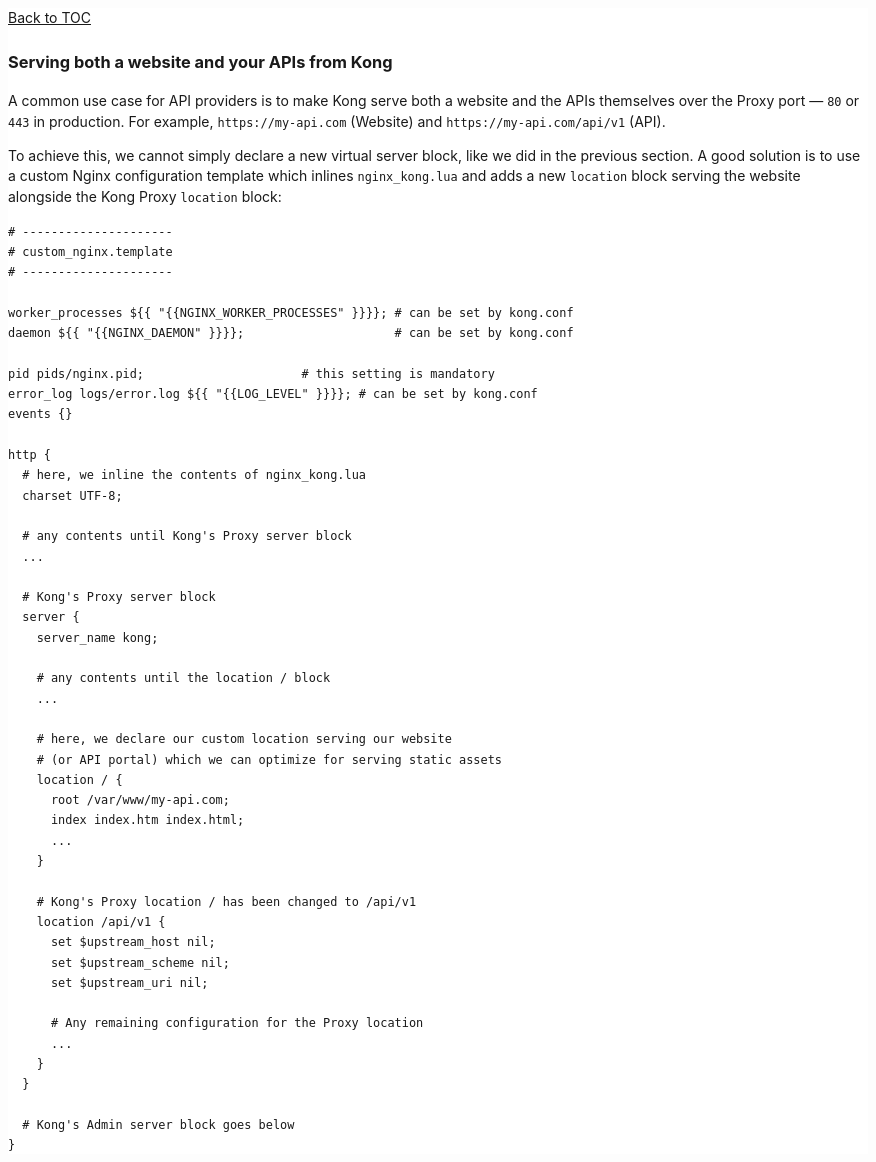 [Back to TOC](#table-of-contents)

### Serving both a website and your APIs from Kong

A common use case for API providers is to make Kong serve both a website
and the APIs themselves over the Proxy port &mdash; `80` or `443` in
production. For example, `https://my-api.com` (Website) and
`https://my-api.com/api/v1` (API).

To achieve this, we cannot simply declare a new virtual server block,
like we did in the previous section. A good solution is to use a custom
Nginx configuration template which inlines `nginx_kong.lua` and adds a new
`location` block serving the website alongside the Kong Proxy `location`
block:

```
# ---------------------
# custom_nginx.template
# ---------------------

worker_processes ${{ "{{NGINX_WORKER_PROCESSES" }}}}; # can be set by kong.conf
daemon ${{ "{{NGINX_DAEMON" }}}};                     # can be set by kong.conf

pid pids/nginx.pid;                      # this setting is mandatory
error_log logs/error.log ${{ "{{LOG_LEVEL" }}}}; # can be set by kong.conf
events {}

http {
  # here, we inline the contents of nginx_kong.lua
  charset UTF-8;

  # any contents until Kong's Proxy server block
  ...

  # Kong's Proxy server block
  server {
    server_name kong;

    # any contents until the location / block
    ...

    # here, we declare our custom location serving our website
    # (or API portal) which we can optimize for serving static assets
    location / {
      root /var/www/my-api.com;
      index index.htm index.html;
      ...
    }

    # Kong's Proxy location / has been changed to /api/v1
    location /api/v1 {
      set $upstream_host nil;
      set $upstream_scheme nil;
      set $upstream_uri nil;

      # Any remaining configuration for the Proxy location
      ...
    }
  }

  # Kong's Admin server block goes below
}
```
